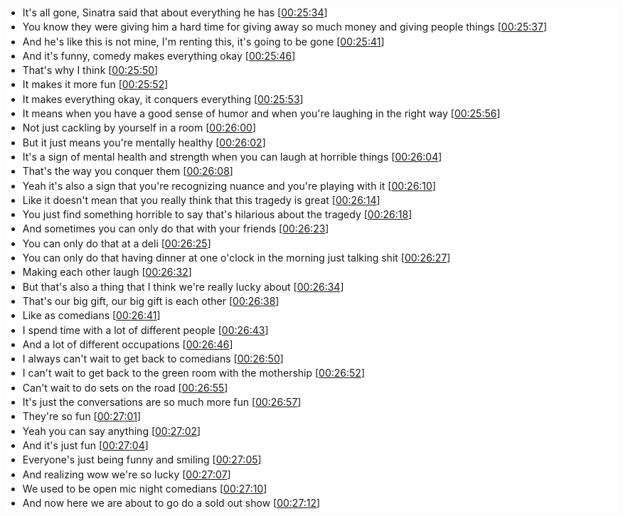 *  It's all gone, Sinatra said that about everything he has [[00:25:34](https://www.youtube.com/watch?v=DWPNdqKP0D4&t=1534.0s)]
*  You know they were giving him a hard time for giving away so much money and giving people things [[00:25:37](https://www.youtube.com/watch?v=DWPNdqKP0D4&t=1537.0s)]
*  And he's like this is not mine, I'm renting this, it's going to be gone [[00:25:41](https://www.youtube.com/watch?v=DWPNdqKP0D4&t=1541.0s)]
*  And it's funny, comedy makes everything okay [[00:25:46](https://www.youtube.com/watch?v=DWPNdqKP0D4&t=1546.0s)]
*  That's why I think [[00:25:50](https://www.youtube.com/watch?v=DWPNdqKP0D4&t=1550.0s)]
*  It makes it more fun [[00:25:52](https://www.youtube.com/watch?v=DWPNdqKP0D4&t=1552.0s)]
*  It makes everything okay, it conquers everything [[00:25:53](https://www.youtube.com/watch?v=DWPNdqKP0D4&t=1553.0s)]
*  It means when you have a good sense of humor and when you're laughing in the right way [[00:25:56](https://www.youtube.com/watch?v=DWPNdqKP0D4&t=1556.0s)]
*  Not just cackling by yourself in a room [[00:26:00](https://www.youtube.com/watch?v=DWPNdqKP0D4&t=1560.0s)]
*  But it just means you're mentally healthy [[00:26:02](https://www.youtube.com/watch?v=DWPNdqKP0D4&t=1562.0s)]
*  It's a sign of mental health and strength when you can laugh at horrible things [[00:26:04](https://www.youtube.com/watch?v=DWPNdqKP0D4&t=1564.0s)]
*  That's the way you conquer them [[00:26:08](https://www.youtube.com/watch?v=DWPNdqKP0D4&t=1568.0s)]
*  Yeah it's also a sign that you're recognizing nuance and you're playing with it [[00:26:10](https://www.youtube.com/watch?v=DWPNdqKP0D4&t=1570.0s)]
*  Like it doesn't mean that you really think that this tragedy is great [[00:26:14](https://www.youtube.com/watch?v=DWPNdqKP0D4&t=1574.0s)]
*  You just find something horrible to say that's hilarious about the tragedy [[00:26:18](https://www.youtube.com/watch?v=DWPNdqKP0D4&t=1578.0s)]
*  And sometimes you can only do that with your friends [[00:26:23](https://www.youtube.com/watch?v=DWPNdqKP0D4&t=1583.0s)]
*  You can only do that at a deli [[00:26:25](https://www.youtube.com/watch?v=DWPNdqKP0D4&t=1585.0s)]
*  You can only do that having dinner at one o'clock in the morning just talking shit [[00:26:27](https://www.youtube.com/watch?v=DWPNdqKP0D4&t=1587.0s)]
*  Making each other laugh [[00:26:32](https://www.youtube.com/watch?v=DWPNdqKP0D4&t=1592.0s)]
*  But that's also a thing that I think we're really lucky about [[00:26:34](https://www.youtube.com/watch?v=DWPNdqKP0D4&t=1594.0s)]
*  That's our big gift, our big gift is each other [[00:26:38](https://www.youtube.com/watch?v=DWPNdqKP0D4&t=1598.0s)]
*  Like as comedians [[00:26:41](https://www.youtube.com/watch?v=DWPNdqKP0D4&t=1601.0s)]
*  I spend time with a lot of different people [[00:26:43](https://www.youtube.com/watch?v=DWPNdqKP0D4&t=1603.0s)]
*  And a lot of different occupations [[00:26:46](https://www.youtube.com/watch?v=DWPNdqKP0D4&t=1606.0s)]
*  I always can't wait to get back to comedians [[00:26:50](https://www.youtube.com/watch?v=DWPNdqKP0D4&t=1610.0s)]
*  I can't wait to get back to the green room with the mothership [[00:26:52](https://www.youtube.com/watch?v=DWPNdqKP0D4&t=1612.0s)]
*  Can't wait to do sets on the road [[00:26:55](https://www.youtube.com/watch?v=DWPNdqKP0D4&t=1615.0s)]
*  It's just the conversations are so much more fun [[00:26:57](https://www.youtube.com/watch?v=DWPNdqKP0D4&t=1617.0s)]
*  They're so fun [[00:27:01](https://www.youtube.com/watch?v=DWPNdqKP0D4&t=1621.0s)]
*  Yeah you can say anything [[00:27:02](https://www.youtube.com/watch?v=DWPNdqKP0D4&t=1622.0s)]
*  And it's just fun [[00:27:04](https://www.youtube.com/watch?v=DWPNdqKP0D4&t=1624.0s)]
*  Everyone's just being funny and smiling [[00:27:05](https://www.youtube.com/watch?v=DWPNdqKP0D4&t=1625.0s)]
*  And realizing wow we're so lucky [[00:27:07](https://www.youtube.com/watch?v=DWPNdqKP0D4&t=1627.0s)]
*  We used to be open mic night comedians [[00:27:10](https://www.youtube.com/watch?v=DWPNdqKP0D4&t=1630.0s)]
*  And now here we are about to go do a sold out show [[00:27:12](https://www.youtube.com/watch?v=DWPNdqKP0D4&t=1632.0s)]